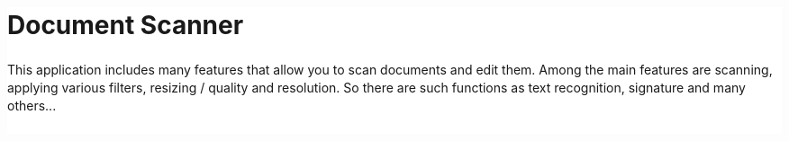 # Document Scanner

This application includes many features that allow you to scan documents and edit them. Among the main features are scanning, applying various filters, resizing / quality and resolution. So there are such functions as text recognition, signature and many others...
<br><br>
<p align="center">